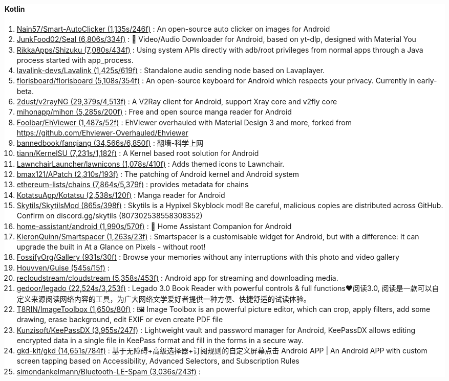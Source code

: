 
#### Kotlin
1. [Nain57/Smart-AutoClicker (1,135s/246f)](https://github.com/Nain57/Smart-AutoClicker) : An open-source auto clicker on images for Android
2. [JunkFood02/Seal (6,806s/334f)](https://github.com/JunkFood02/Seal) : 🦭 Video/Audio Downloader for Android, based on yt-dlp, designed with Material You
3. [RikkaApps/Shizuku (7,080s/434f)](https://github.com/RikkaApps/Shizuku) : Using system APIs directly with adb/root privileges from normal apps through a Java process started with app_process.
4. [lavalink-devs/Lavalink (1,425s/619f)](https://github.com/lavalink-devs/Lavalink) : Standalone audio sending node based on Lavaplayer.
5. [florisboard/florisboard (5,108s/354f)](https://github.com/florisboard/florisboard) : An open-source keyboard for Android which respects your privacy. Currently in early-beta.
6. [2dust/v2rayNG (29,379s/4,513f)](https://github.com/2dust/v2rayNG) : A V2Ray client for Android, support Xray core and v2fly core
7. [mihonapp/mihon (5,285s/200f)](https://github.com/mihonapp/mihon) : Free and open source manga reader for Android
8. [FooIbar/EhViewer (1,487s/52f)](https://github.com/FooIbar/EhViewer) : EhViewer overhauled with Material Design 3 and more, forked from https://github.com/Ehviewer-Overhauled/Ehviewer
9. [bannedbook/fanqiang (34,566s/6,850f)](https://github.com/bannedbook/fanqiang) : 翻墙-科学上网
10. [tiann/KernelSU (7,231s/1,182f)](https://github.com/tiann/KernelSU) : A Kernel based root solution for Android
11. [LawnchairLauncher/lawnicons (1,078s/410f)](https://github.com/LawnchairLauncher/lawnicons) : Adds themed icons to Lawnchair.
12. [bmax121/APatch (2,310s/193f)](https://github.com/bmax121/APatch) : The patching of Android kernel and Android system
13. [ethereum-lists/chains (7,864s/5,379f)](https://github.com/ethereum-lists/chains) : provides metadata for chains
14. [KotatsuApp/Kotatsu (2,538s/120f)](https://github.com/KotatsuApp/Kotatsu) : Manga reader for Android
15. [Skytils/SkytilsMod (865s/398f)](https://github.com/Skytils/SkytilsMod) : Skytils is a Hypixel Skyblock mod! Be careful, malicious copies are distributed across GitHub. Confirm on discord.gg/skytils (807302538558308352)
16. [home-assistant/android (1,990s/570f)](https://github.com/home-assistant/android) : 📱 Home Assistant Companion for Android
17. [KieronQuinn/Smartspacer (1,263s/23f)](https://github.com/KieronQuinn/Smartspacer) : Smartspacer is a customisable widget for Android, but with a difference: It can upgrade the built in At a Glance on Pixels - without root!
18. [FossifyOrg/Gallery (931s/30f)](https://github.com/FossifyOrg/Gallery) : Browse your memories without any interruptions with this photo and video gallery
19. [Houvven/Guise (545s/15f)](https://github.com/Houvven/Guise) : 
20. [recloudstream/cloudstream (5,358s/453f)](https://github.com/recloudstream/cloudstream) : Android app for streaming and downloading media.
21. [gedoor/legado (22,524s/3,253f)](https://github.com/gedoor/legado) : Legado 3.0 Book Reader with powerful controls & full functions❤️阅读3.0, 阅读是一款可以自定义来源阅读网络内容的工具，为广大网络文学爱好者提供一种方便、快捷舒适的试读体验。
22. [T8RIN/ImageToolbox (1,650s/80f)](https://github.com/T8RIN/ImageToolbox) : 🖼️ Image Toolbox is an powerful picture editor, which can crop, apply filters, add some drawing, erase background, edit EXIF or even create PDF file
23. [Kunzisoft/KeePassDX (3,955s/247f)](https://github.com/Kunzisoft/KeePassDX) : Lightweight vault and password manager for Android, KeePassDX allows editing encrypted data in a single file in KeePass format and fill in the forms in a secure way.
24. [gkd-kit/gkd (14,651s/784f)](https://github.com/gkd-kit/gkd) : 基于无障碍+高级选择器+订阅规则的自定义屏幕点击 Android APP | An Android APP with custom screen tapping based on Accessibility, Advanced Selectors, and Subscription Rules
25. [simondankelmann/Bluetooth-LE-Spam (3,036s/243f)](https://github.com/simondankelmann/Bluetooth-LE-Spam) : 
